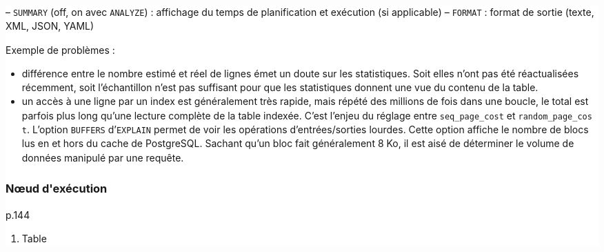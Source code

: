   – `SUMMARY` (off, on avec `ANALYZE`) : affichage du temps de planification et exécution (si applicable)
  – `FORMAT` : format de sortie (texte, XML, JSON, YAML)

Exemple de problèmes :

- différence entre le nombre estimé et réel de lignes émet un doute sur les statistiques. Soit elles n’ont pas été réactualisées récemment, soit
  l’échantillon n’est pas suffisant pour que les statistiques donnent une vue du contenu de la table.
- un accès à une ligne par un index est généralement très rapide, mais répété des millions de fois dans une boucle, le total est parfois plus long qu’une
  lecture complète de la table indexée. C’est l’enjeu du réglage entre `seq_page_cost` et `random_page_cost`.
  L’option `BUFFERS` d’`EXPLAIN` permet de voir les opérations d’entrées/sorties lourdes. Cette option affiche le nombre de blocs lus en et hors du cache de PostgreSQL. Sachant qu’un bloc fait généralement 8 Ko, il est aisé de déterminer le volume de données manipulé par une requête.

### Nœud d'exécution

p.144

1. Table
